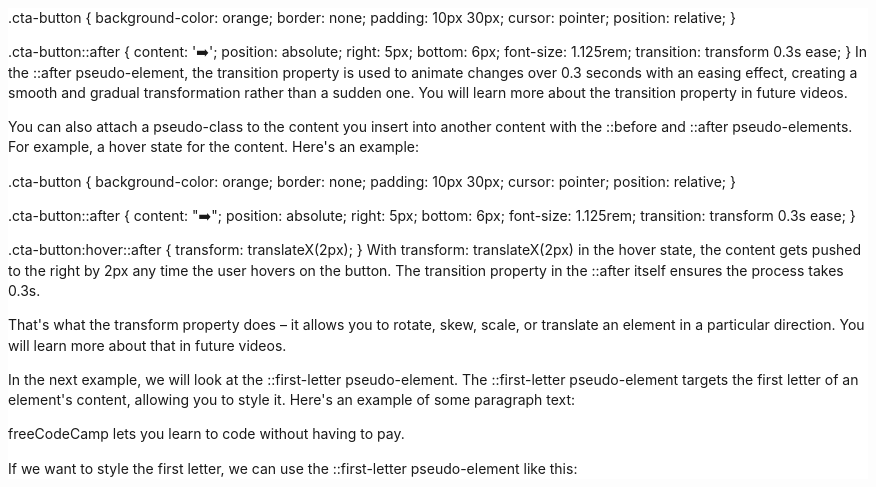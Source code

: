 .cta-button {
  background-color: orange;
  border: none;
  padding: 10px 30px;
  cursor: pointer;
  position: relative;
}

.cta-button::after {
  content: '➡️';
  position: absolute;
  right: 5px;
  bottom: 6px;
  font-size: 1.125rem;
  transition: transform 0.3s ease;
}
In the ::after pseudo-element, the transition property is used to animate changes over 0.3 seconds with an easing effect, creating a smooth and gradual transformation rather than a sudden one. You will learn more about the transition property in future videos.

You can also attach a pseudo-class to the content you insert into another content with the ::before and ::after pseudo-elements. For example, a hover state for the content. Here's an example:

.cta-button {
  background-color: orange;
  border: none;
  padding: 10px 30px;
  cursor: pointer;
  position: relative;
}

.cta-button::after {
  content: "➡️";
  position: absolute;
  right: 5px;
  bottom: 6px;
  font-size: 1.125rem;
  transition: transform 0.3s ease;
}

.cta-button:hover::after {
  transform: translateX(2px);
}
With transform: translateX(2px) in the hover state, the content gets pushed to the right by 2px any time the user hovers on the button. The transition property in the ::after itself ensures the process takes 0.3s.

That's what the transform property does – it allows you to rotate, skew, scale, or translate an element in a particular direction. You will learn more about that in future videos.

In the next example, we will look at the ::first-letter pseudo-element. The ::first-letter pseudo-element targets the first letter of an element's content, allowing you to style it. Here's an example of some paragraph text:

<p>freeCodeCamp lets you learn to code without having to pay.</p>
If we want to style the first letter, we can use the ::first-letter pseudo-element like this:
